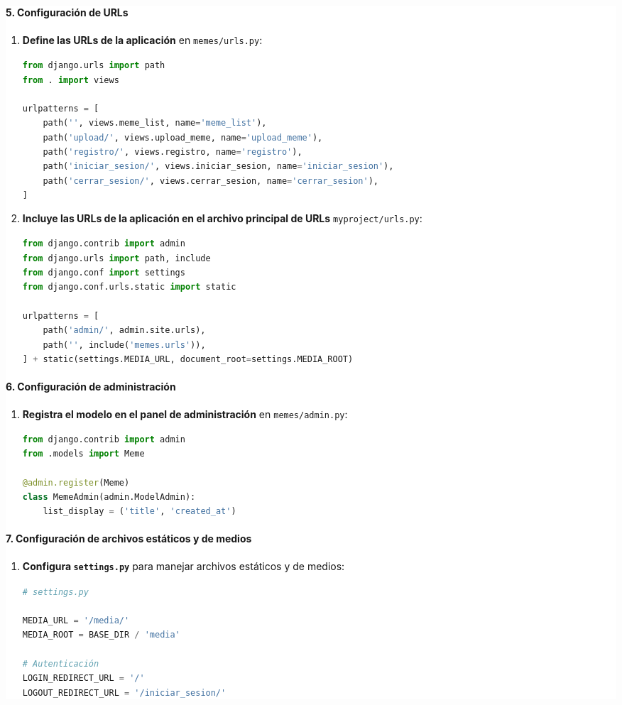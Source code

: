 #### 5. Configuración de URLs

1. **Define las URLs de la aplicación** en `memes/urls.py`:
   ```python
   from django.urls import path
   from . import views

   urlpatterns = [
       path('', views.meme_list, name='meme_list'),
       path('upload/', views.upload_meme, name='upload_meme'),
       path('registro/', views.registro, name='registro'),
       path('iniciar_sesion/', views.iniciar_sesion, name='iniciar_sesion'),
       path('cerrar_sesion/', views.cerrar_sesion, name='cerrar_sesion'),
   ]
   ```

2. **Incluye las URLs de la aplicación en el archivo principal de URLs** `myproject/urls.py`:
   ```python
   from django.contrib import admin
   from django.urls import path, include
   from django.conf import settings
   from django.conf.urls.static import static

   urlpatterns = [
       path('admin/', admin.site.urls),
       path('', include('memes.urls')),
   ] + static(settings.MEDIA_URL, document_root=settings.MEDIA_ROOT)
   ```

#### 6. Configuración de administración

1. **Registra el modelo en el panel de administración** en `memes/admin.py`:
   ```python
   from django.contrib import admin
   from .models import Meme

   @admin.register(Meme)
   class MemeAdmin(admin.ModelAdmin):
       list_display = ('title', 'created_at')
   ```

#### 7. Configuración de archivos estáticos y de medios

1. **Configura `settings.py`** para manejar archivos estáticos y de medios:
   ```python
   # settings.py

   MEDIA_URL = '/media/'
   MEDIA_ROOT = BASE_DIR / 'media'

   # Autenticación
   LOGIN_REDIRECT_URL = '/'
   LOGOUT_REDIRECT_URL = '/iniciar_sesion/'
   ```
